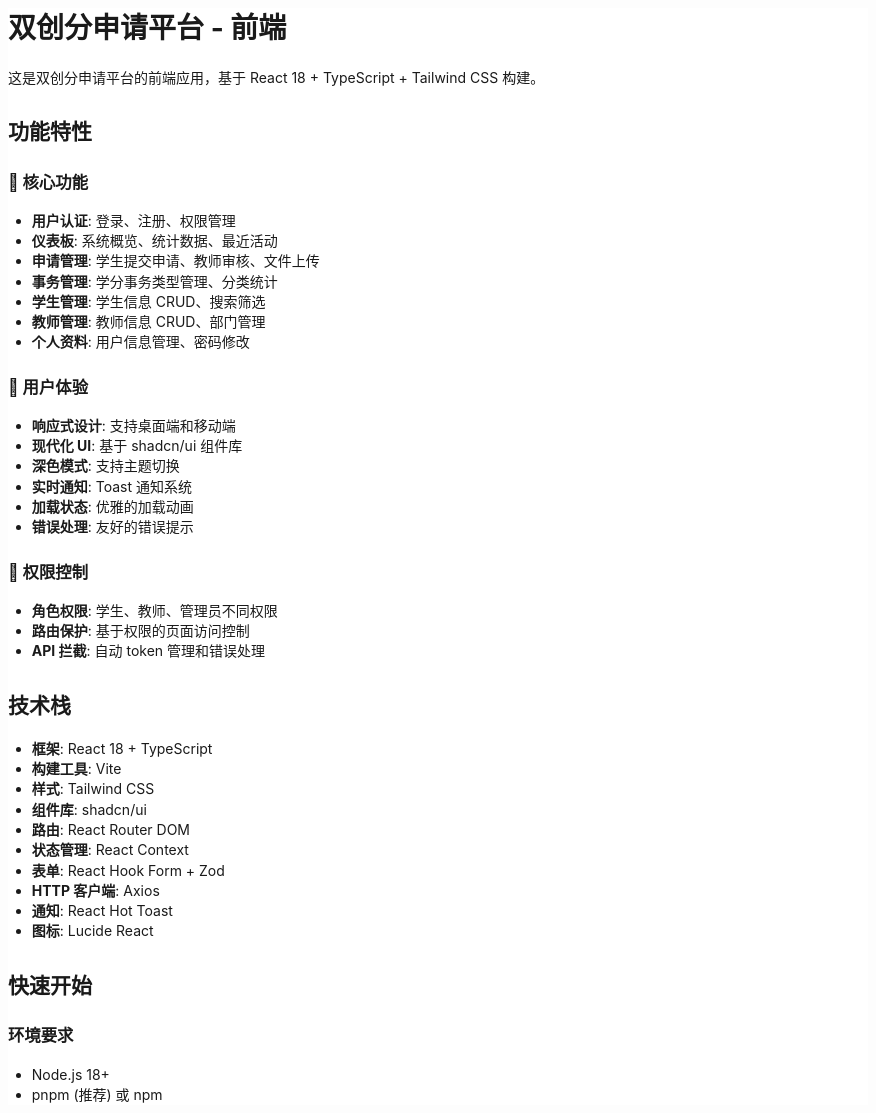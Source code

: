 # 双创分申请平台 - 前端

这是双创分申请平台的前端应用，基于 React 18 + TypeScript + Tailwind CSS 构建。

## 功能特性

### 🎯 核心功能

- **用户认证**: 登录、注册、权限管理
- **仪表板**: 系统概览、统计数据、最近活动
- **申请管理**: 学生提交申请、教师审核、文件上传
- **事务管理**: 学分事务类型管理、分类统计
- **学生管理**: 学生信息 CRUD、搜索筛选
- **教师管理**: 教师信息 CRUD、部门管理
- **个人资料**: 用户信息管理、密码修改

### 🎨 用户体验

- **响应式设计**: 支持桌面端和移动端
- **现代化 UI**: 基于 shadcn/ui 组件库
- **深色模式**: 支持主题切换
- **实时通知**: Toast 通知系统
- **加载状态**: 优雅的加载动画
- **错误处理**: 友好的错误提示

### 🔐 权限控制

- **角色权限**: 学生、教师、管理员不同权限
- **路由保护**: 基于权限的页面访问控制
- **API 拦截**: 自动 token 管理和错误处理

## 技术栈

- **框架**: React 18 + TypeScript
- **构建工具**: Vite
- **样式**: Tailwind CSS
- **组件库**: shadcn/ui
- **路由**: React Router DOM
- **状态管理**: React Context
- **表单**: React Hook Form + Zod
- **HTTP 客户端**: Axios
- **通知**: React Hot Toast
- **图标**: Lucide React

## 快速开始

### 环境要求

- Node.js 18+
- pnpm (推荐) 或 npm
